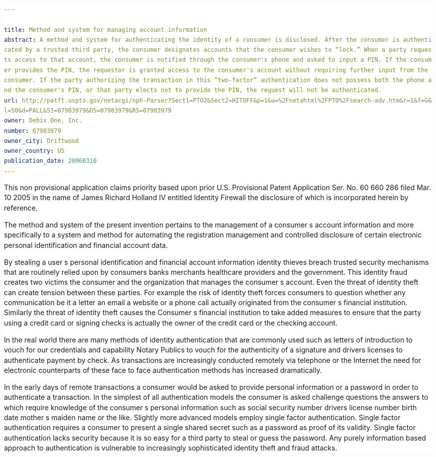 ```yaml
---

title: Method and system for managing account information
abstract: A method and system for authenticating the identity of a consumer is disclosed. After the consumer is authenticated by a trusted third party, the consumer designates accounts that the consumer wishes to “lock.” When a party requests access to that account, the consumer is notified through the consumer's phone and asked to input a PIN. If the consumer provides the PIN, the requestor is granted access to the consumer's account without requiring further input from the consumer. If the party authorizing the transaction in this “two-factor” authentication does not possess both the phone and the consumer's PIN, or that party elects not to provide the PIN, the request will not be authenticated.
url: http://patft.uspto.gov/netacgi/nph-Parser?Sect1=PTO2&Sect2=HITOFF&p=1&u=%2Fnetahtml%2FPTO%2Fsearch-adv.htm&r=1&f=G&l=50&d=PALL&S1=07983979&OS=07983979&RS=07983979
owner: Debix One, Inc.
number: 07983979
owner_city: Driftwood
owner_country: US
publication_date: 20060310
---
```

This non provisional application claims priority based upon prior U.S. Provisional Patent Application Ser. No. 60 660 286 filed Mar. 10 2005 in the name of James Richard Holland IV entitled Identity Firewall the disclosure of which is incorporated herein by reference.

The method and system of the present invention pertains to the management of a consumer s account information and more specifically to a system and method for automating the registration management and controlled disclosure of certain electronic personal identification and financial account data.

By stealing a user s personal identification and financial account information identity thieves breach trusted security mechanisms that are routinely relied upon by consumers banks merchants healthcare providers and the government. This identity fraud creates two victims the consumer and the organization that manages the consumer s account. Even the threat of identity theft can create tension between these parties. For example the risk of identity theft forces consumers to question whether any communication be it a letter an email a website or a phone call actually originated from the consumer s financial institution. Similarly the threat of identity theft causes the Consumer s financial institution to take added measures to ensure that the party using a credit card or signing checks is actually the owner of the credit card or the checking account.

In the real world there are many methods of identity authentication that are commonly used such as letters of introduction to vouch for our credentials and capability Notary Publics to vouch for the authenticity of a signature and drivers licenses to authenticate payment by check. As transactions are increasingly conducted remotely via telephone or the Internet the need for electronic counterparts of these face to face authentication methods has increased dramatically.

In the early days of remote transactions a consumer would be asked to provide personal information or a password in order to authenticate a transaction. In the simplest of all authentication models the consumer is asked challenge questions the answers to which require knowledge of the consumer s personal information such as social security number drivers license number birth date mother s maiden name or the like. Slightly more advanced models employ single factor authentication. Single factor authentication requires a consumer to present a single shared secret such as a password as proof of its validity. Single factor authentication lacks security because it is so easy for a third party to steal or guess the password. Any purely information based approach to authentication is vulnerable to increasingly sophisticated identity theft and fraud attacks.
